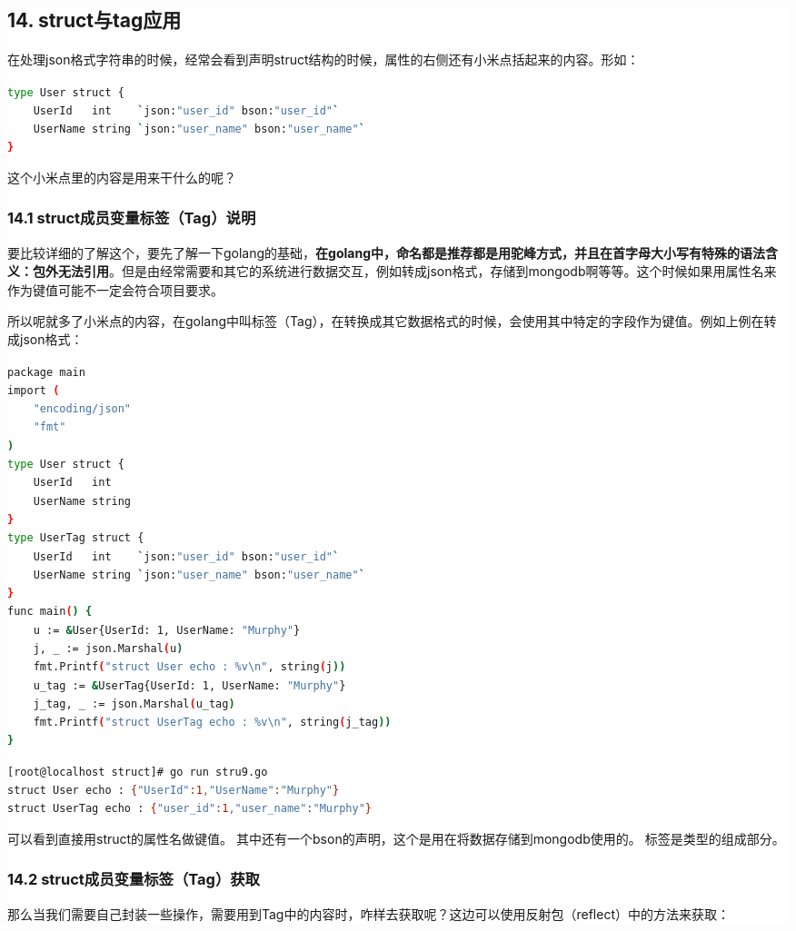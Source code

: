 ## 14. struct与tag应用
在处理json格式字符串的时候，经常会看到声明struct结构的时候，属性的右侧还有小米点括起来的内容。形如：

```bash
type User struct {
    UserId   int    `json:"user_id" bson:"user_id"`
    UserName string `json:"user_name" bson:"user_name"`
}
```
这个小米点里的内容是用来干什么的呢？

### 14.1 struct成员变量标签（Tag）说明

要比较详细的了解这个，要先了解一下golang的基础，**在golang中，命名都是推荐都是用驼峰方式，并且在首字母大小写有特殊的语法含义：包外无法引用**。但是由经常需要和其它的系统进行数据交互，例如转成json格式，存储到mongodb啊等等。这个时候如果用属性名来作为键值可能不一定会符合项目要求。

所以呢就多了小米点的内容，在golang中叫标签（Tag），在转换成其它数据格式的时候，会使用其中特定的字段作为键值。例如上例在转成json格式：

```bash
package main
import (
    "encoding/json"
    "fmt"
)
type User struct {
    UserId   int
    UserName string
}
type UserTag struct {
    UserId   int    `json:"user_id" bson:"user_id"`
    UserName string `json:"user_name" bson:"user_name"`
}
func main() {
    u := &User{UserId: 1, UserName: "Murphy"}
    j, _ := json.Marshal(u)
    fmt.Printf("struct User echo : %v\n", string(j))
    u_tag := &UserTag{UserId: 1, UserName: "Murphy"}
    j_tag, _ := json.Marshal(u_tag)
    fmt.Printf("struct UserTag echo : %v\n", string(j_tag))
}
```

```bash
[root@localhost struct]# go run stru9.go
struct User echo : {"UserId":1,"UserName":"Murphy"}
struct UserTag echo : {"user_id":1,"user_name":"Murphy"}
```
可以看到直接用struct的属性名做键值。
其中还有一个bson的声明，这个是用在将数据存储到mongodb使用的。
标签是类型的组成部分。

### 14.2 struct成员变量标签（Tag）获取
那么当我们需要自己封装一些操作，需要用到Tag中的内容时，咋样去获取呢？这边可以使用反射包（reflect）中的方法来获取：
